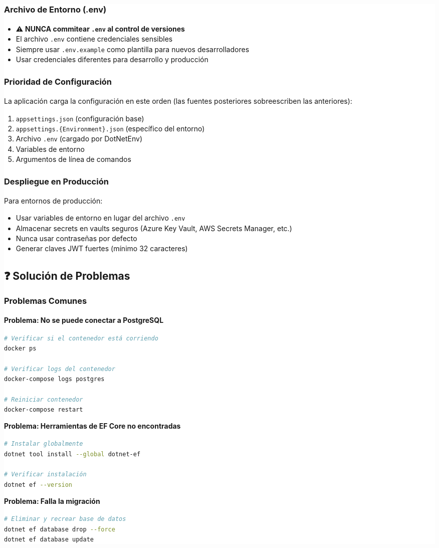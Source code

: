 ### Archivo de Entorno (.env)
- ⚠️ **NUNCA commitear `.env` al control de versiones**
- El archivo `.env` contiene credenciales sensibles
- Siempre usar `.env.example` como plantilla para nuevos desarrolladores
- Usar credenciales diferentes para desarrollo y producción

### Prioridad de Configuración
La aplicación carga la configuración en este orden (las fuentes posteriores sobreescriben las anteriores):
1. `appsettings.json` (configuración base)
2. `appsettings.{Environment}.json` (específico del entorno)
3. Archivo `.env` (cargado por DotNetEnv)
4. Variables de entorno
5. Argumentos de línea de comandos

### Despliegue en Producción
Para entornos de producción:
- Usar variables de entorno en lugar del archivo `.env`
- Almacenar secrets en vaults seguros (Azure Key Vault, AWS Secrets Manager, etc.)
- Nunca usar contraseñas por defecto
- Generar claves JWT fuertes (mínimo 32 caracteres)

## ❓ Solución de Problemas

### Problemas Comunes

**Problema: No se puede conectar a PostgreSQL**
```bash
# Verificar si el contenedor está corriendo
docker ps

# Verificar logs del contenedor
docker-compose logs postgres

# Reiniciar contenedor
docker-compose restart
```

**Problema: Herramientas de EF Core no encontradas**
```bash
# Instalar globalmente
dotnet tool install --global dotnet-ef

# Verificar instalación
dotnet ef --version
```

**Problema: Falla la migración**
```bash
# Eliminar y recrear base de datos
dotnet ef database drop --force
dotnet ef database update
```

